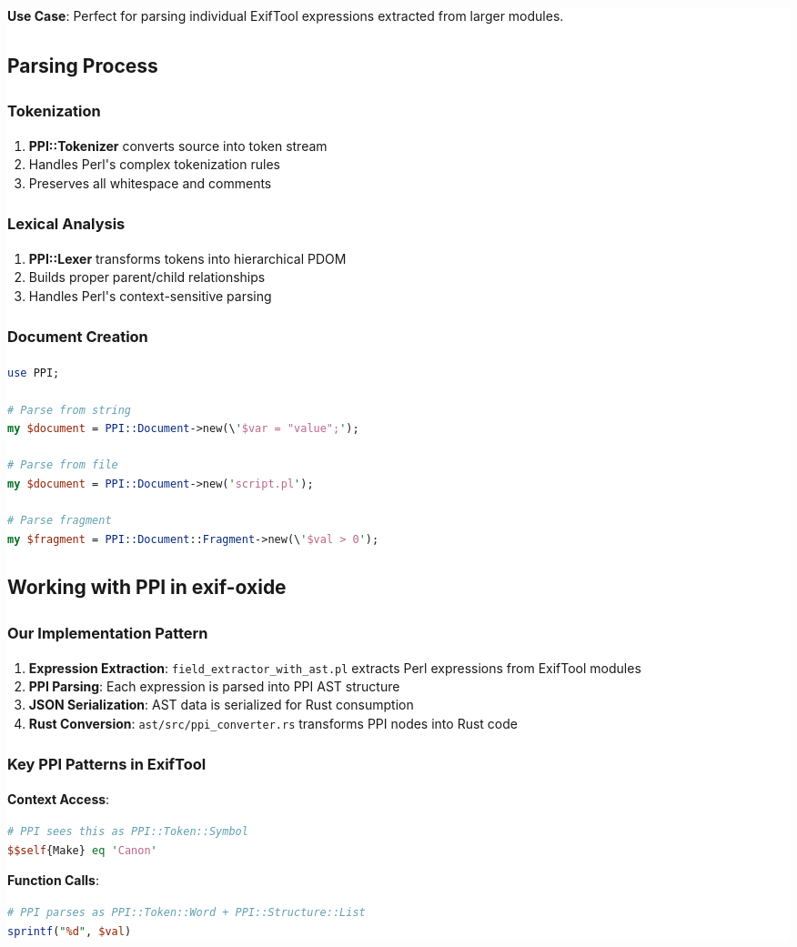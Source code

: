**Use Case**: Perfect for parsing individual ExifTool expressions extracted from larger modules.

## Parsing Process

### Tokenization
1. **PPI::Tokenizer** converts source into token stream
2. Handles Perl's complex tokenization rules
3. Preserves all whitespace and comments

### Lexical Analysis  
1. **PPI::Lexer** transforms tokens into hierarchical PDOM
2. Builds proper parent/child relationships
3. Handles Perl's context-sensitive parsing

### Document Creation
```perl
use PPI;

# Parse from string
my $document = PPI::Document->new(\'$var = "value";');

# Parse from file  
my $document = PPI::Document->new('script.pl');

# Parse fragment
my $fragment = PPI::Document::Fragment->new(\'$val > 0');
```

## Working with PPI in exif-oxide

### Our Implementation Pattern

1. **Expression Extraction**: `field_extractor_with_ast.pl` extracts Perl expressions from ExifTool modules
2. **PPI Parsing**: Each expression is parsed into PPI AST structure
3. **JSON Serialization**: AST data is serialized for Rust consumption
4. **Rust Conversion**: `ast/src/ppi_converter.rs` transforms PPI nodes into Rust code

### Key PPI Patterns in ExifTool

**Context Access**:
```perl
# PPI sees this as PPI::Token::Symbol
$$self{Make} eq 'Canon'
```

**Function Calls**:
```perl  
# PPI parses as PPI::Token::Word + PPI::Structure::List
sprintf("%d", $val)
```
